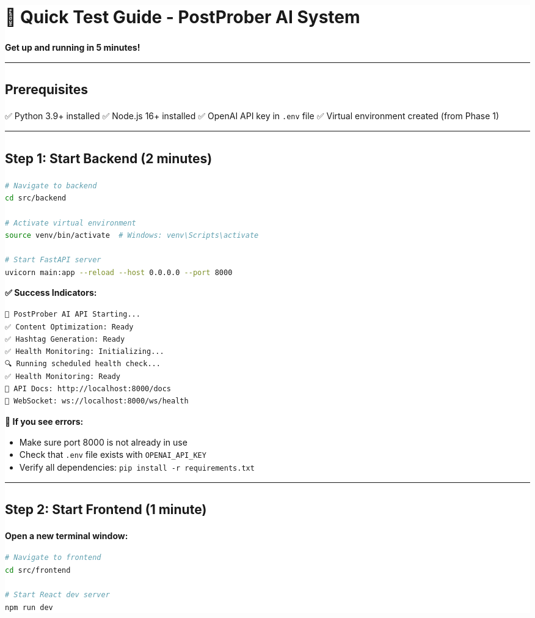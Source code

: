 # 🚀 Quick Test Guide - PostProber AI System

**Get up and running in 5 minutes!**

---

## Prerequisites

✅ Python 3.9+ installed
✅ Node.js 16+ installed
✅ OpenAI API key in `.env` file
✅ Virtual environment created (from Phase 1)

---

## Step 1: Start Backend (2 minutes)

```bash
# Navigate to backend
cd src/backend

# Activate virtual environment
source venv/bin/activate  # Windows: venv\Scripts\activate

# Start FastAPI server
uvicorn main:app --reload --host 0.0.0.0 --port 8000
```

**✅ Success Indicators:**
```
🚀 PostProber AI API Starting...
✅ Content Optimization: Ready
✅ Hashtag Generation: Ready
✅ Health Monitoring: Initializing...
🔍 Running scheduled health check...
✅ Health Monitoring: Ready
📝 API Docs: http://localhost:8000/docs
🔌 WebSocket: ws://localhost:8000/ws/health
```

**🔴 If you see errors:**
- Make sure port 8000 is not already in use
- Check that `.env` file exists with `OPENAI_API_KEY`
- Verify all dependencies: `pip install -r requirements.txt`

---

## Step 2: Start Frontend (1 minute)

**Open a new terminal window:**

```bash
# Navigate to frontend
cd src/frontend

# Start React dev server
npm run dev
```
